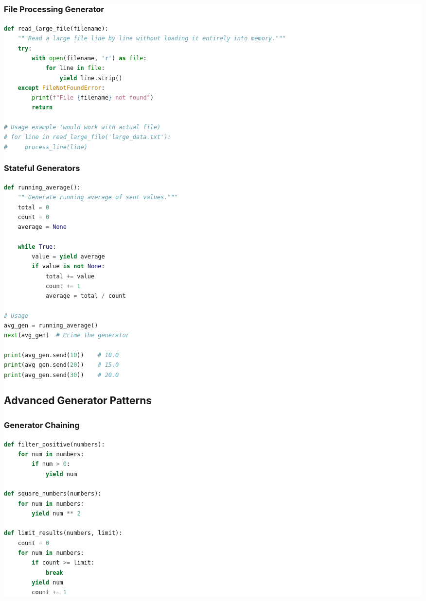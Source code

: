 ### File Processing Generator

```python
def read_large_file(filename):
    """Read a large file line by line without loading it entirely into memory."""
    try:
        with open(filename, 'r') as file:
            for line in file:
                yield line.strip()
    except FileNotFoundError:
        print(f"File {filename} not found")
        return

# Usage example (would work with actual file)
# for line in read_large_file('large_data.txt'):
#     process_line(line)
```

### Stateful Generators

```python
def running_average():
    """Generate running average of sent values."""
    total = 0
    count = 0
    average = None

    while True:
        value = yield average
        if value is not None:
            total += value
            count += 1
            average = total / count

# Usage
avg_gen = running_average()
next(avg_gen)  # Prime the generator

print(avg_gen.send(10))    # 10.0
print(avg_gen.send(20))    # 15.0
print(avg_gen.send(30))    # 20.0
```

## Advanced Generator Patterns

### Generator Chaining

```python
def filter_positive(numbers):
    for num in numbers:
        if num > 0:
            yield num

def square_numbers(numbers):
    for num in numbers:
        yield num ** 2

def limit_results(numbers, limit):
    count = 0
    for num in numbers:
        if count >= limit:
            break
        yield num
        count += 1
```